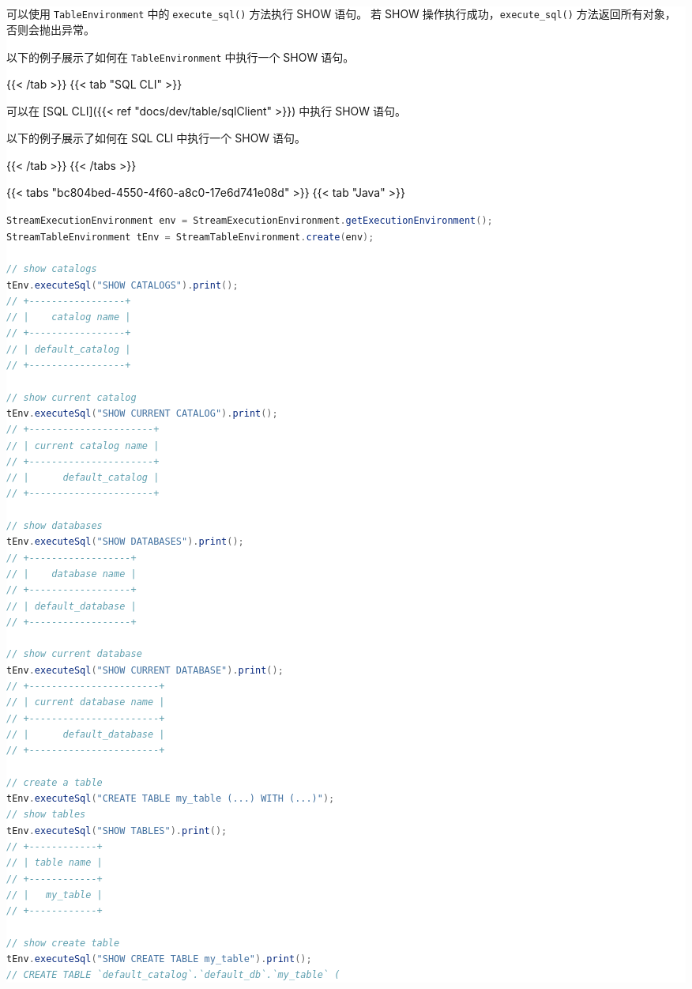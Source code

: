 可以使用 `TableEnvironment` 中的 `execute_sql()` 方法执行 SHOW 语句。 若 SHOW 操作执行成功，`execute_sql()` 方法返回所有对象，否则会抛出异常。

以下的例子展示了如何在 `TableEnvironment` 中执行一个 SHOW 语句。

{{< /tab >}}
{{< tab "SQL CLI" >}}

可以在 [SQL CLI]({{< ref "docs/dev/table/sqlClient" >}}) 中执行 SHOW 语句。

以下的例子展示了如何在 SQL CLI 中执行一个 SHOW 语句。

{{< /tab >}}
{{< /tabs >}}

{{< tabs "bc804bed-4550-4f60-a8c0-17e6d741e08d" >}}
{{< tab "Java" >}}
```java
StreamExecutionEnvironment env = StreamExecutionEnvironment.getExecutionEnvironment();
StreamTableEnvironment tEnv = StreamTableEnvironment.create(env);

// show catalogs
tEnv.executeSql("SHOW CATALOGS").print();
// +-----------------+
// |    catalog name |
// +-----------------+
// | default_catalog |
// +-----------------+

// show current catalog
tEnv.executeSql("SHOW CURRENT CATALOG").print();
// +----------------------+
// | current catalog name |
// +----------------------+
// |      default_catalog |
// +----------------------+

// show databases
tEnv.executeSql("SHOW DATABASES").print();
// +------------------+
// |    database name |
// +------------------+
// | default_database |
// +------------------+

// show current database
tEnv.executeSql("SHOW CURRENT DATABASE").print();
// +-----------------------+
// | current database name |
// +-----------------------+
// |      default_database |
// +-----------------------+

// create a table
tEnv.executeSql("CREATE TABLE my_table (...) WITH (...)");
// show tables
tEnv.executeSql("SHOW TABLES").print();
// +------------+
// | table name |
// +------------+
// |   my_table |
// +------------+

// show create table
tEnv.executeSql("SHOW CREATE TABLE my_table").print();
// CREATE TABLE `default_catalog`.`default_db`.`my_table` (
```